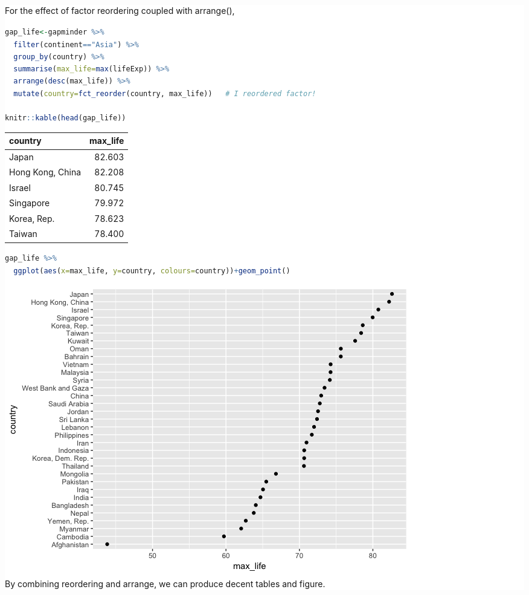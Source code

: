 For the effect of factor reordering coupled with arrange(),

``` r
gap_life<-gapminder %>% 
  filter(continent=="Asia") %>% 
  group_by(country) %>% 
  summarise(max_life=max(lifeExp)) %>% 
  arrange(desc(max_life)) %>% 
  mutate(country=fct_reorder(country, max_life))   # I reordered factor!

knitr::kable(head(gap_life))
```

| country          |  max\_life|
|:-----------------|----------:|
| Japan            |     82.603|
| Hong Kong, China |     82.208|
| Israel           |     80.745|
| Singapore        |     79.972|
| Korea, Rep.      |     78.623|
| Taiwan           |     78.400|

``` r
gap_life %>% 
  ggplot(aes(x=max_life, y=country, colours=country))+geom_point()
```

![](hw05_files/figure-markdown_github-ascii_identifiers/unnamed-chunk-12-1.png) <br/> By combining reordering and arrange, we can produce decent tables and figure.
